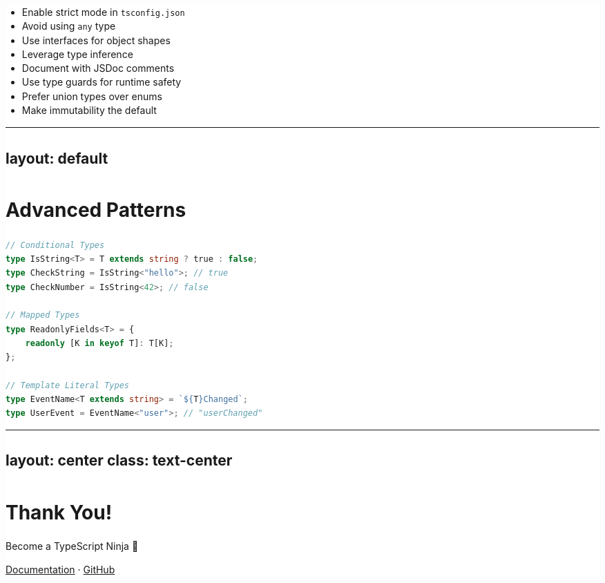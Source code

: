 <v-clicks>

- Enable strict mode in `tsconfig.json`
- Avoid using `any` type
- Use interfaces for object shapes
- Leverage type inference
- Document with JSDoc comments
- Use type guards for runtime safety
- Prefer union types over enums
- Make immutability the default

</v-clicks>

---
layout: default
---

# Advanced Patterns

```ts {all|1-4|6-9|11-14|all}
// Conditional Types
type IsString<T> = T extends string ? true : false;
type CheckString = IsString<"hello">; // true
type CheckNumber = IsString<42>; // false

// Mapped Types
type ReadonlyFields<T> = {
    readonly [K in keyof T]: T[K];
};

// Template Literal Types
type EventName<T extends string> = `${T}Changed`;
type UserEvent = EventName<"user">; // "userChanged"
```

---
layout: center
class: text-center
---

# Thank You!

Become a TypeScript Ninja 🥷

[Documentation](https://www.typescriptlang.org/) · [GitHub](https://github.com/microsoft/TypeScript)
